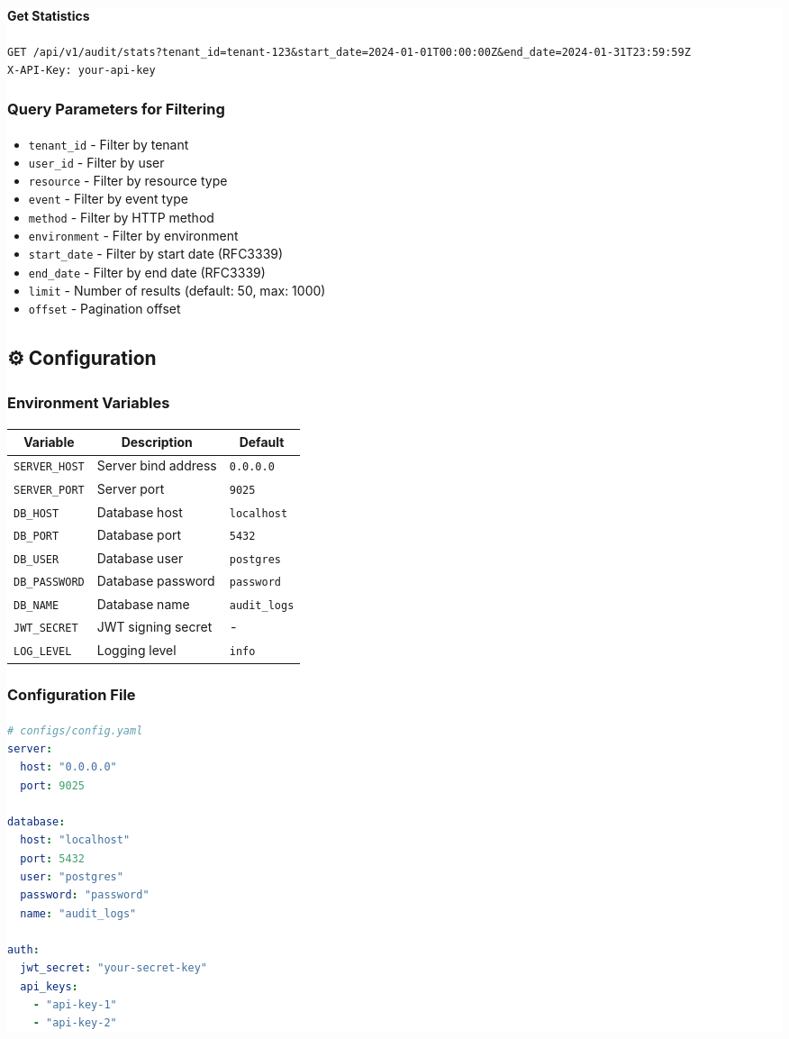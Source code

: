 #### Get Statistics

```http
GET /api/v1/audit/stats?tenant_id=tenant-123&start_date=2024-01-01T00:00:00Z&end_date=2024-01-31T23:59:59Z
X-API-Key: your-api-key
```

### Query Parameters for Filtering

- `tenant_id` - Filter by tenant
- `user_id` - Filter by user
- `resource` - Filter by resource type
- `event` - Filter by event type
- `method` - Filter by HTTP method
- `environment` - Filter by environment
- `start_date` - Filter by start date (RFC3339)
- `end_date` - Filter by end date (RFC3339)
- `limit` - Number of results (default: 50, max: 1000)
- `offset` - Pagination offset

## ⚙️ Configuration

### Environment Variables

| Variable      | Description         | Default      |
| ------------- | ------------------- | ------------ |
| `SERVER_HOST` | Server bind address | `0.0.0.0`    |
| `SERVER_PORT` | Server port         | `9025`       |
| `DB_HOST`     | Database host       | `localhost`  |
| `DB_PORT`     | Database port       | `5432`       |
| `DB_USER`     | Database user       | `postgres`   |
| `DB_PASSWORD` | Database password   | `password`   |
| `DB_NAME`     | Database name       | `audit_logs` |
| `JWT_SECRET`  | JWT signing secret  | -            |
| `LOG_LEVEL`   | Logging level       | `info`       |

### Configuration File

```yaml
# configs/config.yaml
server:
  host: "0.0.0.0"
  port: 9025

database:
  host: "localhost"
  port: 5432
  user: "postgres"
  password: "password"
  name: "audit_logs"

auth:
  jwt_secret: "your-secret-key"
  api_keys:
    - "api-key-1"
    - "api-key-2"

```